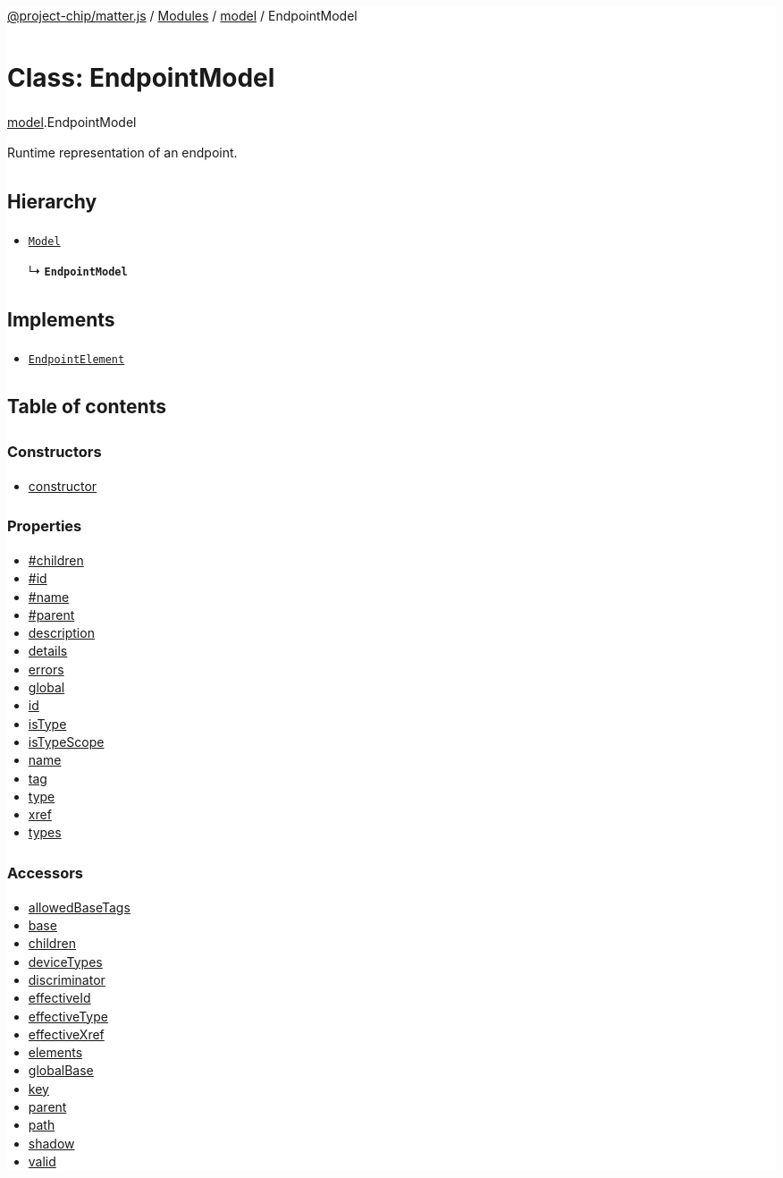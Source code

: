 [@project-chip/matter.js](../README.md) / [Modules](../modules.md) / [model](../modules/model.md) / EndpointModel

# Class: EndpointModel

[model](../modules/model.md).EndpointModel

Runtime representation of an endpoint.

## Hierarchy

- [`Model`](model.Model-1.md)

  ↳ **`EndpointModel`**

## Implements

- [`EndpointElement`](../interfaces/model.EndpointElement-1.md)

## Table of contents

### Constructors

- [constructor](model.EndpointModel.md#constructor)

### Properties

- [#children](model.EndpointModel.md##children)
- [#id](model.EndpointModel.md##id)
- [#name](model.EndpointModel.md##name)
- [#parent](model.EndpointModel.md##parent)
- [description](model.EndpointModel.md#description)
- [details](model.EndpointModel.md#details)
- [errors](model.EndpointModel.md#errors)
- [global](model.EndpointModel.md#global)
- [id](model.EndpointModel.md#id)
- [isType](model.EndpointModel.md#istype)
- [isTypeScope](model.EndpointModel.md#istypescope)
- [name](model.EndpointModel.md#name)
- [tag](model.EndpointModel.md#tag)
- [type](model.EndpointModel.md#type)
- [xref](model.EndpointModel.md#xref)
- [types](model.EndpointModel.md#types)

### Accessors

- [allowedBaseTags](model.EndpointModel.md#allowedbasetags)
- [base](model.EndpointModel.md#base)
- [children](model.EndpointModel.md#children)
- [deviceTypes](model.EndpointModel.md#devicetypes)
- [discriminator](model.EndpointModel.md#discriminator)
- [effectiveId](model.EndpointModel.md#effectiveid)
- [effectiveType](model.EndpointModel.md#effectivetype)
- [effectiveXref](model.EndpointModel.md#effectivexref)
- [elements](model.EndpointModel.md#elements)
- [globalBase](model.EndpointModel.md#globalbase)
- [key](model.EndpointModel.md#key)
- [parent](model.EndpointModel.md#parent)
- [path](model.EndpointModel.md#path)
- [shadow](model.EndpointModel.md#shadow)
- [valid](model.EndpointModel.md#valid)
